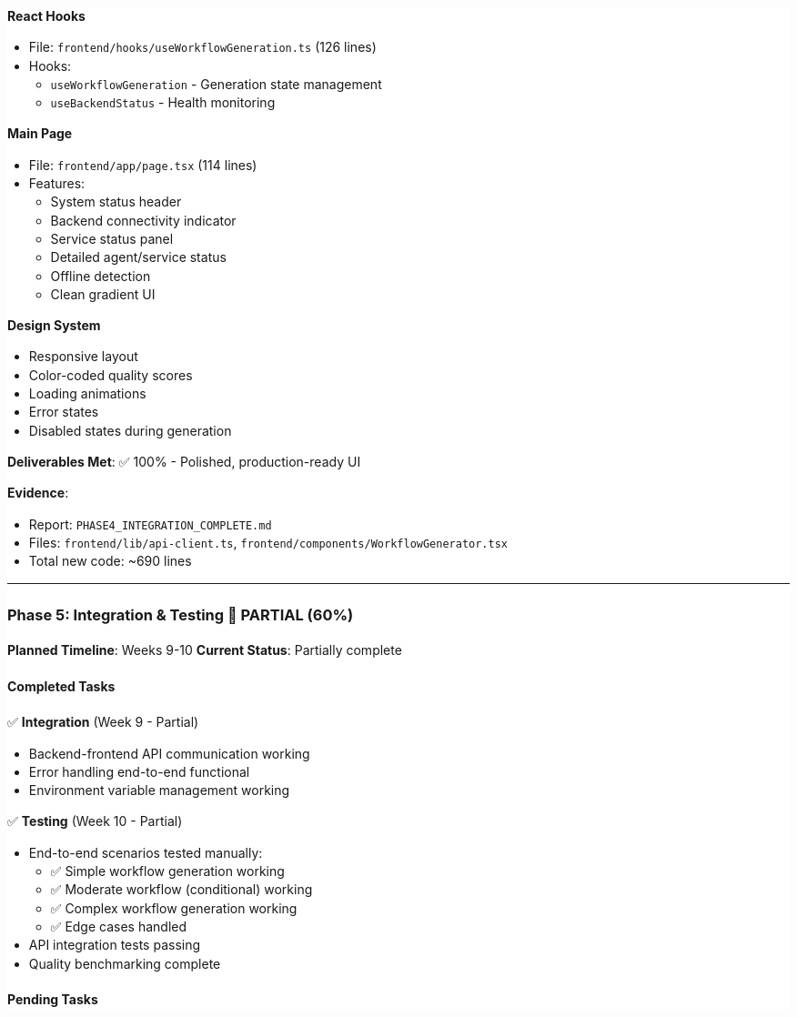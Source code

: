 **React Hooks**
- File: `frontend/hooks/useWorkflowGeneration.ts` (126 lines)
- Hooks:
  - `useWorkflowGeneration` - Generation state management
  - `useBackendStatus` - Health monitoring

**Main Page**
- File: `frontend/app/page.tsx` (114 lines)
- Features:
  - System status header
  - Backend connectivity indicator
  - Service status panel
  - Detailed agent/service status
  - Offline detection
  - Clean gradient UI

**Design System**
- Responsive layout
- Color-coded quality scores
- Loading animations
- Error states
- Disabled states during generation

**Deliverables Met**: ✅ 100% - Polished, production-ready UI

**Evidence**:
- Report: `PHASE4_INTEGRATION_COMPLETE.md`
- Files: `frontend/lib/api-client.ts`, `frontend/components/WorkflowGenerator.tsx`
- Total new code: ~690 lines

---

### Phase 5: Integration & Testing 🔄 PARTIAL (60%)

**Planned Timeline**: Weeks 9-10
**Current Status**: Partially complete

#### Completed Tasks

✅ **Integration** (Week 9 - Partial)
- Backend-frontend API communication working
- Error handling end-to-end functional
- Environment variable management working

✅ **Testing** (Week 10 - Partial)
- End-to-end scenarios tested manually:
  - ✅ Simple workflow generation working
  - ✅ Moderate workflow (conditional) working
  - ✅ Complex workflow generation working
  - ✅ Edge cases handled
- API integration tests passing
- Quality benchmarking complete

#### Pending Tasks
